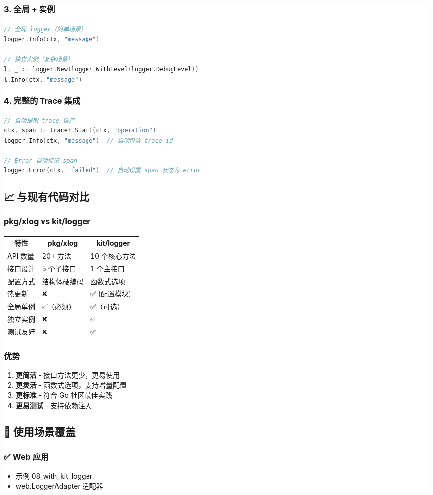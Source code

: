 ### 3. 全局 + 实例

```go
// 全局 logger（简单场景）
logger.Info(ctx, "message")

// 独立实例（复杂场景）
l, _ := logger.New(logger.WithLevel(logger.DebugLevel))
l.Info(ctx, "message")
```

### 4. 完整的 Trace 集成

```go
// 自动提取 trace 信息
ctx, span := tracer.Start(ctx, "operation")
logger.Info(ctx, "message")  // 自动包含 trace_id

// Error 自动标记 span
logger.Error(ctx, "failed")  // 自动设置 span 状态为 error
```

## 📈 与现有代码对比

### pkg/xlog vs kit/logger

| 特性 | pkg/xlog | kit/logger |
|------|----------|------------|
| API 数量 | 20+ 方法 | 10 个核心方法 |
| 接口设计 | 5 个子接口 | 1 个主接口 |
| 配置方式 | 结构体硬编码 | 函数式选项 |
| 热更新 | ❌ | ✅ (配置模块) |
| 全局单例 | ✅（必须） | ✅（可选） |
| 独立实例 | ❌ | ✅ |
| 测试友好 | ❌ | ✅ |

### 优势

1. **更简洁** - 接口方法更少，更易使用
2. **更灵活** - 函数式选项，支持增量配置
3. **更标准** - 符合 Go 社区最佳实践
4. **更易测试** - 支持依赖注入

## 🚀 使用场景覆盖

### ✅ Web 应用
- 示例 08_with_kit_logger
- web.LoggerAdapter 适配器
